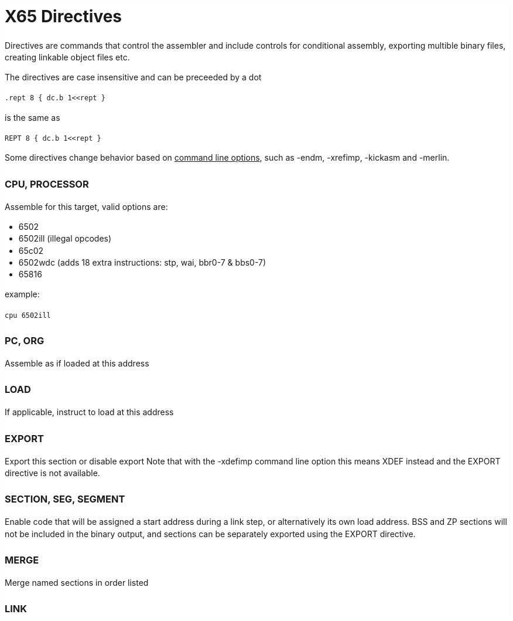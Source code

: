 # X65 Directives

Directives are commands that control the assembler and include controls for conditional assembly, exporting multible binary files, creating linkable object files etc.

The directives are case insensitive and can be preceeded by a dot

	.rept 8 { dc.b 1<<rept }

is the same as

	REPT 8 { dc.b 1<<rept }

Some directives change behavior based on [command line options](command_line_options.md), such as -endm, -xrefimp, -kickasm and -merlin.


### CPU, PROCESSOR

Assemble for this target, valid options are:
 * 6502
 * 6502ill (illegal opcodes)
 * 65c02
 * 6502wdc (adds 18 extra instructions: stp, wai, bbr0-7 & bbs0-7)
 * 65816

example:

	cpu 6502ill

### PC, ORG

Assemble as if loaded at this address

### LOAD

If applicable, instruct to load at this address

### EXPORT

Export this section or disable export Note that with the -xdefimp command line option this means XDEF instead and the EXPORT directive is not available.

### SECTION, SEG, SEGMENT

Enable code that will be assigned a start address during a link step, or alternatively its own load address. BSS and ZP sections will not be included in the binary output, and sections can be separately exported using the EXPORT directive.

### MERGE

Merge named sections in order listed

### LINK
